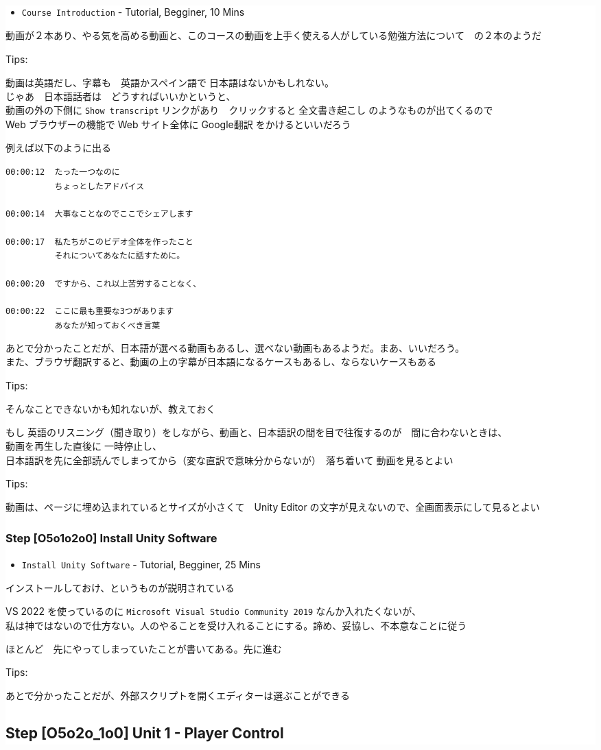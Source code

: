 * `Course Introduction` - Tutorial, Begginer, 10 Mins

動画が２本あり、やる気を高める動画と、このコースの動画を上手く使える人がしている勉強方法について　の２本のようだ  

Tips:  

動画は英語だし、字幕も　英語かスペイン語で 日本語はないかもしれない。  
じゃあ　日本語話者は　どうすればいいかというと、  
動画の外の下側に `Show transcript` リンクがあり　クリックすると 全文書き起こし のようなものが出てくるので  
Web ブラウザーの機能で Web サイト全体に Google翻訳 をかけるといいだろう  

例えば以下のように出る  

```quote
00:00:12  たった一つなのに
          ちょっとしたアドバイス

00:00:14  大事なことなのでここでシェアします

00:00:17  私たちがこのビデオ全体を作ったこと
          それについてあなたに話すために。

00:00:20  ですから、これ以上苦労することなく、

00:00:22  ここに最も重要な3つがあります
          あなたが知っておくべき言葉
```

あとで分かったことだが、日本語が選べる動画もあるし、選べない動画もあるようだ。まあ、いいだろう。  
また、ブラウザ翻訳すると、動画の上の字幕が日本語になるケースもあるし、ならないケースもある  

Tips:  

そんなことできないかも知れないが、教えておく  

もし 英語のリスニング（聞き取り）をしながら、動画と、日本語訳の間を目で往復するのが　間に合わないときは、  
動画を再生した直後に 一時停止し、  
日本語訳を先に全部読んでしまってから（変な直訳で意味分からないが）　落ち着いて 動画を見るとよい  

Tips:  

動画は、ページに埋め込まれているとサイズが小さくて　Unity Editor の文字が見えないので、全画面表示にして見るとよい  

### Step [O5o1o2o0] Install Unity Software

* `Install Unity Software` - Tutorial, Begginer, 25 Mins

インストールしておけ、というものが説明されている  

VS 2022 を使っているのに `Microsoft Visual Studio Community 2019` なんか入れたくないが、  
私は神ではないので仕方ない。人のやることを受け入れることにする。諦め、妥協し、不本意なことに従う  

ほとんど　先にやってしまっていたことが書いてある。先に進む  

Tips:  

あとで分かったことだが、外部スクリプトを開くエディターは選ぶことができる  

## Step [O5o2o_1o0] Unit 1 - Player Control
